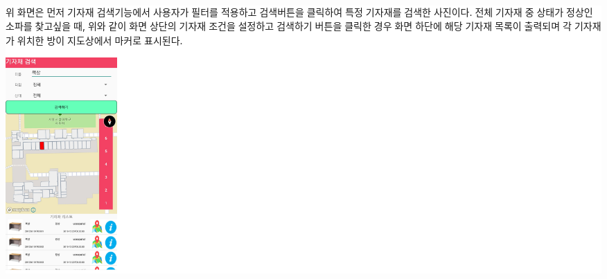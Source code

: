 위 화면은 먼저 기자재 검색기능에서 사용자가 필터를 적용하고 검색버튼을 클릭하여 특정 기자재를 검색한 사진이다. 전체 기자재 중 상태가 정상인 소파를 찾고싶을 때, 위와 같이 화면 상단의 기자재 조건을 설정하고 검색하기 버튼을 클릭한 경우 화면 하단에 해당 기자재 목록이 출력되며 각 기자재가 위치한 방이 지도상에서 마커로 표시된다.

<img src="../assets/search2.jpg" style="zoom:30%;" />
